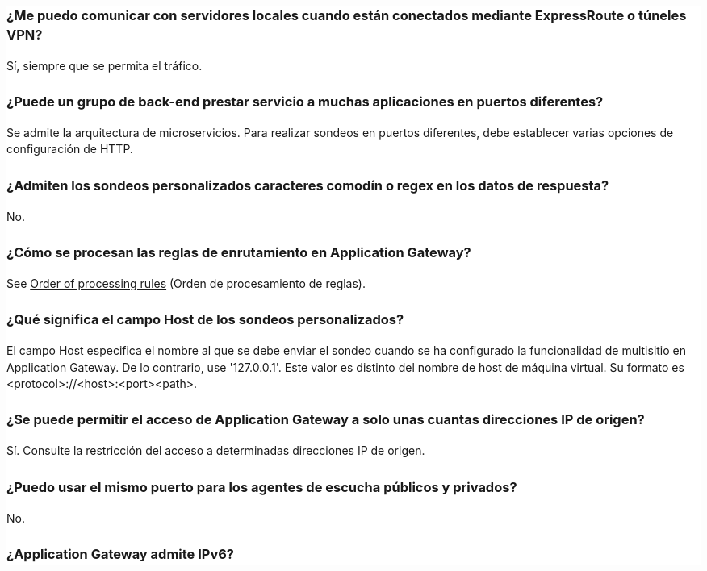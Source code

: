 ### <a name="can-i-talk-to-on-premises-servers-when-theyre-connected-by-expressroute-or-vpn-tunnels"></a>¿Me puedo comunicar con servidores locales cuando están conectados mediante ExpressRoute o túneles VPN?

Sí, siempre que se permita el tráfico.

### <a name="can-one-backend-pool-serve-many-applications-on-different-ports"></a>¿Puede un grupo de back-end prestar servicio a muchas aplicaciones en puertos diferentes?

Se admite la arquitectura de microservicios. Para realizar sondeos en puertos diferentes, debe establecer varias opciones de configuración de HTTP.

### <a name="do-custom-probes-support-wildcards-or-regex-on-response-data"></a>¿Admiten los sondeos personalizados caracteres comodín o regex en los datos de respuesta?

No. 

### <a name="how-are-routing-rules-processed-in-application-gateway"></a>¿Cómo se procesan las reglas de enrutamiento en Application Gateway?

See [Order of processing rules](./configuration-request-routing-rules.md#order-of-processing-rules) (Orden de procesamiento de reglas).

### <a name="for-custom-probes-what-does-the-host-field-signify"></a>¿Qué significa el campo Host de los sondeos personalizados?

El campo Host especifica el nombre al que se debe enviar el sondeo cuando se ha configurado la funcionalidad de multisitio en Application Gateway. De lo contrario, use '127.0.0.1'. Este valor es distinto del nombre de host de máquina virtual. Su formato es \<protocol\>://\<host\>:\<port\>\<path\>.

### <a name="can-i-allow-application-gateway-access-to-only-a-few-source-ip-addresses"></a>¿Se puede permitir el acceso de Application Gateway a solo unas cuantas direcciones IP de origen?

Sí. Consulte la [restricción del acceso a determinadas direcciones IP de origen](./configuration-infrastructure.md#allow-access-to-a-few-source-ips).

### <a name="can-i-use-the-same-port-for-both-public-facing-and-private-facing-listeners"></a>¿Puedo usar el mismo puerto para los agentes de escucha públicos y privados?

No.

### <a name="does-application-gateway-support-ipv6"></a>¿Application Gateway admite IPv6?
